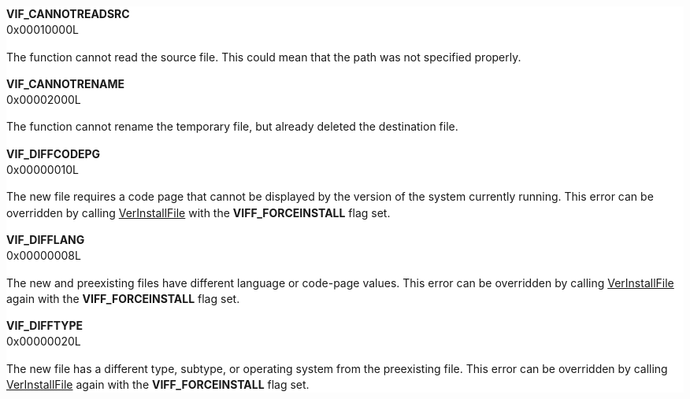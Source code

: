 </td>
</tr>
<tr>
<td width="40%">
<dl>
<dt><b>VIF_CANNOTREADSRC</b></dt>
<dt>0x00010000L</dt>
</dl>
</td>
<td width="60%">
The function cannot read the source file. This could mean that the path was not specified properly.

</td>
</tr>
<tr>
<td width="40%">
<dl>
<dt><b>VIF_CANNOTRENAME</b></dt>
<dt>0x00002000L</dt>
</dl>
</td>
<td width="60%">
The function cannot rename the temporary file, but already deleted the destination file.

</td>
</tr>
<tr>
<td width="40%">
<dl>
<dt><b>VIF_DIFFCODEPG</b></dt>
<dt>0x00000010L</dt>
</dl>
</td>
<td width="60%">
The new file requires a code page that cannot be displayed by the version of the system currently running. This error can be overridden by calling <a href="https://msdn.microsoft.com/en-us/library/ms647462(v=VS.85).aspx">VerInstallFile</a> with the <b>VIFF_FORCEINSTALL</b> flag set.

</td>
</tr>
<tr>
<td width="40%">
<dl>
<dt><b>VIF_DIFFLANG</b></dt>
<dt>0x00000008L</dt>
</dl>
</td>
<td width="60%">
The new and preexisting files have different language or code-page values. This error can be overridden by calling <a href="https://msdn.microsoft.com/en-us/library/ms647462(v=VS.85).aspx">VerInstallFile</a> again with the <b>VIFF_FORCEINSTALL</b> flag set.

</td>
</tr>
<tr>
<td width="40%">
<dl>
<dt><b>VIF_DIFFTYPE</b></dt>
<dt>0x00000020L</dt>
</dl>
</td>
<td width="60%">
The new file has a different type, subtype, or operating system from the preexisting file. This error can be overridden by calling <a href="https://msdn.microsoft.com/en-us/library/ms647462(v=VS.85).aspx">VerInstallFile</a> again with the <b>VIFF_FORCEINSTALL</b> flag set.
